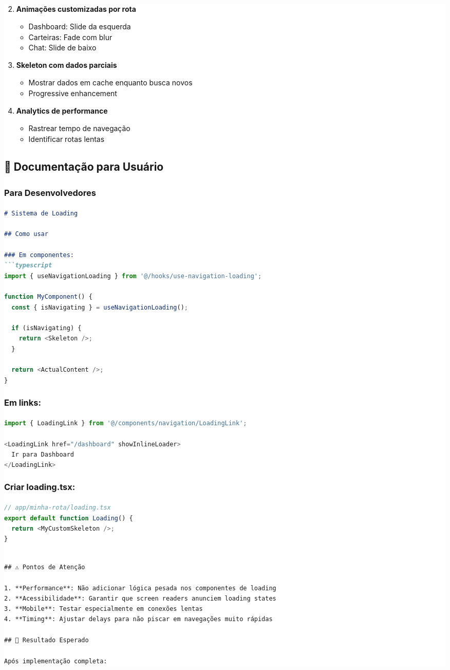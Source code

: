 2. **Animações customizadas por rota**
   - Dashboard: Slide da esquerda
   - Carteiras: Fade com blur
   - Chat: Slide de baixo

3. **Skeleton com dados parciais**
   - Mostrar dados em cache enquanto busca novos
   - Progressive enhancement

4. **Analytics de performance**
   - Rastrear tempo de navegação
   - Identificar rotas lentas

## 📝 Documentação para Usuário

### Para Desenvolvedores

```markdown
# Sistema de Loading

## Como usar

### Em componentes:
```typescript
import { useNavigationLoading } from '@/hooks/use-navigation-loading';

function MyComponent() {
  const { isNavigating } = useNavigationLoading();

  if (isNavigating) {
    return <Skeleton />;
  }

  return <ActualContent />;
}
```

### Em links:
```typescript
import { LoadingLink } from '@/components/navigation/LoadingLink';

<LoadingLink href="/dashboard" showInlineLoader>
  Ir para Dashboard
</LoadingLink>
```

### Criar loading.tsx:
```typescript
// app/minha-rota/loading.tsx
export default function Loading() {
  return <MyCustomSkeleton />;
}
```
```

## ⚠️ Pontos de Atenção

1. **Performance**: Não adicionar lógica pesada nos componentes de loading
2. **Acessibilidade**: Garantir que screen readers anunciem loading states
3. **Mobile**: Testar especialmente em conexões lentas
4. **Timing**: Ajustar delays para não piscar em navegações muito rápidas

## 🎉 Resultado Esperado

Após implementação completa:
```